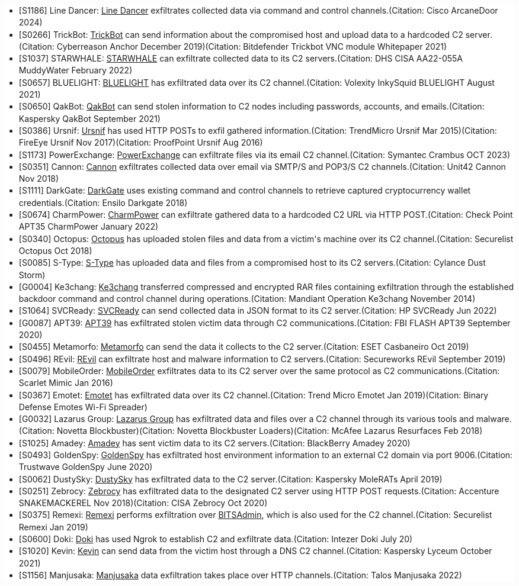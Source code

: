 - [S1186] Line Dancer: [Line Dancer](https://attack.mitre.org/software/S1186) exfiltrates collected data via command and control channels.(Citation: Cisco ArcaneDoor 2024)
- [S0266] TrickBot: [TrickBot](https://attack.mitre.org/software/S0266) can send information about the compromised host and upload data to a hardcoded C2 server.(Citation: Cyberreason Anchor December 2019)(Citation: Bitdefender Trickbot VNC module Whitepaper 2021)
- [S1037] STARWHALE: [STARWHALE](https://attack.mitre.org/software/S1037) can exfiltrate collected data to its C2 servers.(Citation: DHS CISA AA22-055A MuddyWater February 2022)
- [S0657] BLUELIGHT: [BLUELIGHT](https://attack.mitre.org/software/S0657) has exfiltrated data over its C2 channel.(Citation: Volexity InkySquid BLUELIGHT August 2021)
- [S0650] QakBot: [QakBot](https://attack.mitre.org/software/S0650) can send stolen information to C2 nodes including passwords, accounts, and emails.(Citation: Kaspersky QakBot September 2021)
- [S0386] Ursnif: [Ursnif](https://attack.mitre.org/software/S0386) has used HTTP POSTs to exfil gathered information.(Citation: TrendMicro Ursnif Mar 2015)(Citation: FireEye Ursnif Nov 2017)(Citation: ProofPoint Ursnif Aug 2016)
- [S1173] PowerExchange: [PowerExchange](https://attack.mitre.org/software/S1173) can exfiltrate files via its email C2 channel.(Citation: Symantec Crambus OCT 2023)
- [S0351] Cannon: [Cannon](https://attack.mitre.org/software/S0351) exfiltrates collected data over email via SMTP/S and POP3/S C2 channels.(Citation: Unit42 Cannon Nov 2018)
- [S1111] DarkGate: [DarkGate](https://attack.mitre.org/software/S1111) uses existing command and control channels to retrieve captured cryptocurrency wallet credentials.(Citation: Ensilo Darkgate 2018)
- [S0674] CharmPower: [CharmPower](https://attack.mitre.org/software/S0674) can exfiltrate gathered data to a hardcoded C2 URL via HTTP POST.(Citation: Check Point APT35 CharmPower January 2022)
- [S0340] Octopus: [Octopus](https://attack.mitre.org/software/S0340) has uploaded stolen files and data from a victim's machine over its C2 channel.(Citation: Securelist Octopus Oct 2018)
- [S0085] S-Type: [S-Type](https://attack.mitre.org/software/S0085) has uploaded data and files from a compromised host to its C2 servers.(Citation: Cylance Dust Storm)
- [G0004] Ke3chang: [Ke3chang](https://attack.mitre.org/groups/G0004) transferred compressed and encrypted RAR files containing exfiltration through the established backdoor command and control channel during operations.(Citation: Mandiant Operation Ke3chang November 2014)
- [S1064] SVCReady: [SVCReady](https://attack.mitre.org/software/S1064) can send collected data in JSON format to its C2 server.(Citation: HP SVCReady Jun 2022)
- [G0087] APT39: [APT39](https://attack.mitre.org/groups/G0087) has exfiltrated stolen victim data through C2 communications.(Citation: FBI FLASH APT39 September 2020)
- [S0455] Metamorfo: [Metamorfo](https://attack.mitre.org/software/S0455) can send the data it collects to the C2 server.(Citation: ESET Casbaneiro Oct 2019)
- [S0496] REvil: [REvil](https://attack.mitre.org/software/S0496) can exfiltrate host and malware information to C2 servers.(Citation: Secureworks REvil September 2019)
- [S0079] MobileOrder: [MobileOrder](https://attack.mitre.org/software/S0079) exfiltrates data to its C2 server over the same protocol as C2 communications.(Citation: Scarlet Mimic Jan 2016)
- [S0367] Emotet: [Emotet](https://attack.mitre.org/software/S0367) has exfiltrated data over its C2 channel.(Citation: Trend Micro Emotet Jan 2019)(Citation: Binary Defense Emotes Wi-Fi Spreader)
- [G0032] Lazarus Group: [Lazarus Group](https://attack.mitre.org/groups/G0032) has exfiltrated data and files over a C2 channel through its various tools and malware.(Citation: Novetta Blockbuster)(Citation: Novetta Blockbuster Loaders)(Citation: McAfee Lazarus Resurfaces Feb 2018)
- [S1025] Amadey: [Amadey](https://attack.mitre.org/software/S1025) has sent victim data to its C2 servers.(Citation: BlackBerry Amadey 2020)
- [S0493] GoldenSpy: [GoldenSpy](https://attack.mitre.org/software/S0493) has exfiltrated host environment information to an external C2 domain via port 9006.(Citation: Trustwave GoldenSpy June 2020)
- [S0062] DustySky: [DustySky](https://attack.mitre.org/software/S0062) has exfiltrated data to the C2 server.(Citation: Kaspersky MoleRATs April 2019)
- [S0251] Zebrocy: [Zebrocy](https://attack.mitre.org/software/S0251) has exfiltrated data to the designated C2 server using HTTP POST requests.(Citation: Accenture SNAKEMACKEREL Nov 2018)(Citation: CISA Zebrocy Oct 2020)
- [S0375] Remexi: [Remexi](https://attack.mitre.org/software/S0375) performs exfiltration over [BITSAdmin](https://attack.mitre.org/software/S0190), which is also used for the C2 channel.(Citation: Securelist Remexi Jan 2019)
- [S0600] Doki: [Doki](https://attack.mitre.org/software/S0600) has used Ngrok to establish C2 and exfiltrate data.(Citation: Intezer Doki July 20)
- [S1020] Kevin: [Kevin](https://attack.mitre.org/software/S1020) can send data from the victim host through a DNS C2 channel.(Citation: Kaspersky Lyceum October 2021)
- [S1156] Manjusaka: [Manjusaka](https://attack.mitre.org/software/S1156) data exfiltration takes place over HTTP channels.(Citation: Talos Manjusaka 2022)